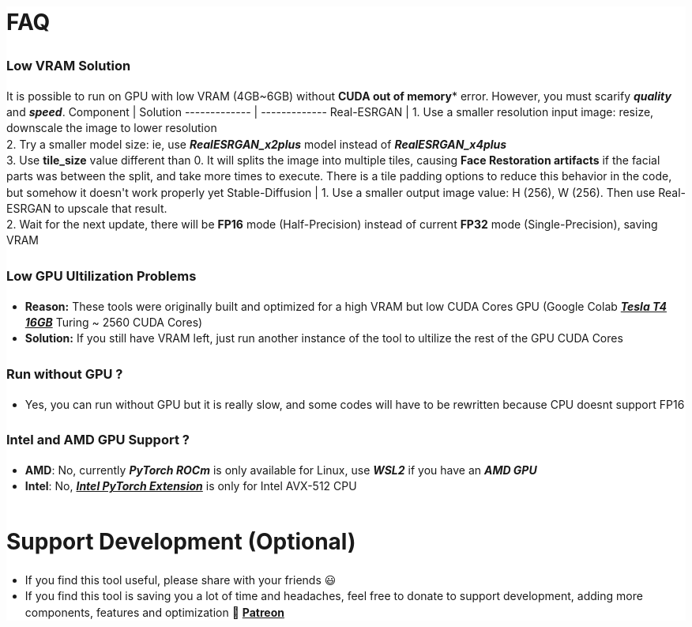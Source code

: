 # FAQ
### Low VRAM Solution
It is possible to run on GPU with low VRAM (4GB~6GB) without **CUDA out of memory*** error. However, you must scarify ***quality*** and ***speed***.
Component | Solution
------------- | -------------
Real-ESRGAN | 1. Use a smaller resolution input image: resize, downscale the image to lower resolution<br/> 2. Try a smaller model size: ie, use ***RealESRGAN_x2plus*** model instead of ***RealESRGAN_x4plus*** <br/> 3. Use **tile_size** value different than 0. It will splits the image into multiple tiles, causing **Face Restoration artifacts** if the facial parts was between the split, and take more times to execute. There is a tile padding options to reduce this behavior in the code, but somehow it doesn't work properly yet
Stable-Diffusion | 1. Use a smaller output image value: H (256), W (256). Then use Real-ESRGAN to upscale that result.<br/> 2. Wait for the next update, there will be **FP16** mode (Half-Precision)  instead of current **FP32** mode (Single-Precision), saving VRAM

### Low GPU Ultilization Problems
 - **Reason:** These tools were originally built and optimized for a high VRAM but low CUDA Cores GPU (Google Colab [***Tesla T4 16GB***](https://www.techpowerup.com/gpu-specs/tesla-t4.c3316) Turing ~ 2560 CUDA Cores)
 - **Solution:** If you still have VRAM left, just run another instance of the tool to ultilize the rest of the GPU CUDA Cores

### Run without GPU ?
 - Yes, you can run without GPU but it is really slow, and some codes will have to be rewritten because CPU doesnt support FP16
### Intel and AMD GPU Support ?
 - **AMD**: No, currently ***PyTorch ROCm*** is only available for Linux, use ***WSL2*** if you have an ***AMD GPU***
 - **Intel**: No, [***Intel PyTorch Extension***](https://pytorch.org/tutorials/recipes/recipes/intel_extension_for_pytorch.html) is only for Intel AVX-512 CPU
# Support Development (Optional)
 - If you find this tool useful, please share with your friends :smiley:
 - If you find this tool is saving you a lot of time and headaches, feel free to donate to support development, adding more components, features and optimization :smiling_face_with_three_hearts: [**Patreon**](https://patreon.com/Purity_UwU)
